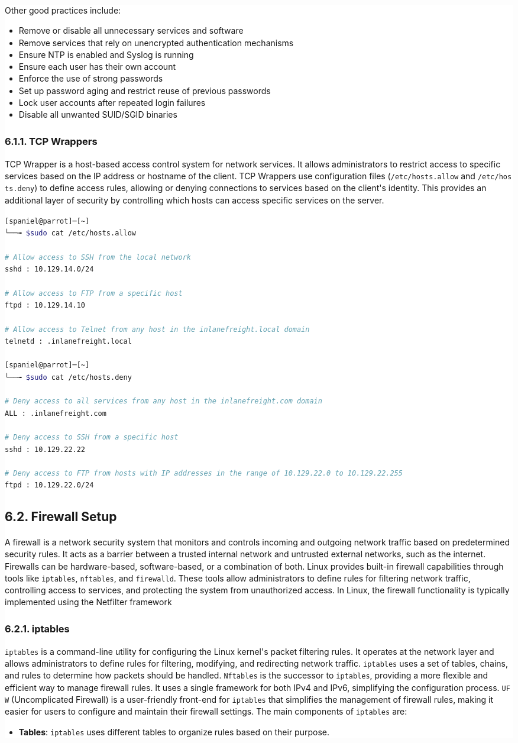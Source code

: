 Other good practices include:

- Remove or disable all unnecessary services and software
- Remove services that rely on unencrypted authentication mechanisms
- Ensure NTP is enabled and Syslog is running
- Ensure each user has their own account
- Enforce the use of strong passwords
- Set up password aging and restrict reuse of previous passwords
- Lock user accounts after repeated login failures
- Disable all unwanted SUID/SGID binaries

### 6.1.1. TCP Wrappers
TCP Wrapper is a host-based access control system for network services. It allows administrators to restrict access to specific services based on the IP address or hostname of the client. TCP Wrappers use configuration files (`/etc/hosts.allow` and `/etc/hosts.deny`) to define access rules, allowing or denying connections to services based on the client's identity. This provides an additional layer of security by controlling which hosts can access specific services on the server.
```bash
[spaniel@parrot]─[~]
└──╼ $sudo cat /etc/hosts.allow

# Allow access to SSH from the local network
sshd : 10.129.14.0/24

# Allow access to FTP from a specific host
ftpd : 10.129.14.10

# Allow access to Telnet from any host in the inlanefreight.local domain
telnetd : .inlanefreight.local

[spaniel@parrot]─[~]
└──╼ $sudo cat /etc/hosts.deny

# Deny access to all services from any host in the inlanefreight.com domain
ALL : .inlanefreight.com

# Deny access to SSH from a specific host
sshd : 10.129.22.22

# Deny access to FTP from hosts with IP addresses in the range of 10.129.22.0 to 10.129.22.255
ftpd : 10.129.22.0/24
```

## 6.2. Firewall Setup
A firewall is a network security system that monitors and controls incoming and outgoing network traffic based on predetermined security rules. It acts as a barrier between a trusted internal network and untrusted external networks, such as the internet. Firewalls can be hardware-based, software-based, or a combination of both.
Linux provides built-in firewall capabilities through tools like `iptables`, `nftables`, and `firewalld`. These tools allow administrators to define rules for filtering network traffic, controlling access to services, and protecting the system from unauthorized access. In Linux, the firewall functionality is typically implemented using the Netfilter framework
### 6.2.1. iptables
`iptables` is a command-line utility for configuring the Linux kernel's packet filtering rules. It operates at the network layer and allows administrators to define rules for filtering, modifying, and redirecting network traffic. `iptables` uses a set of tables, chains, and rules to determine how packets should be handled. `Nftables` is the successor to `iptables`, providing a more flexible and efficient way to manage firewall rules. It uses a single framework for both IPv4 and IPv6, simplifying the configuration process. `UFW` (Uncomplicated Firewall) is a user-friendly front-end for `iptables` that simplifies the management of firewall rules, making it easier for users to configure and maintain their firewall settings.
The main components of `iptables` are:
- **Tables**: `iptables` uses different tables to organize rules based on their purpose.